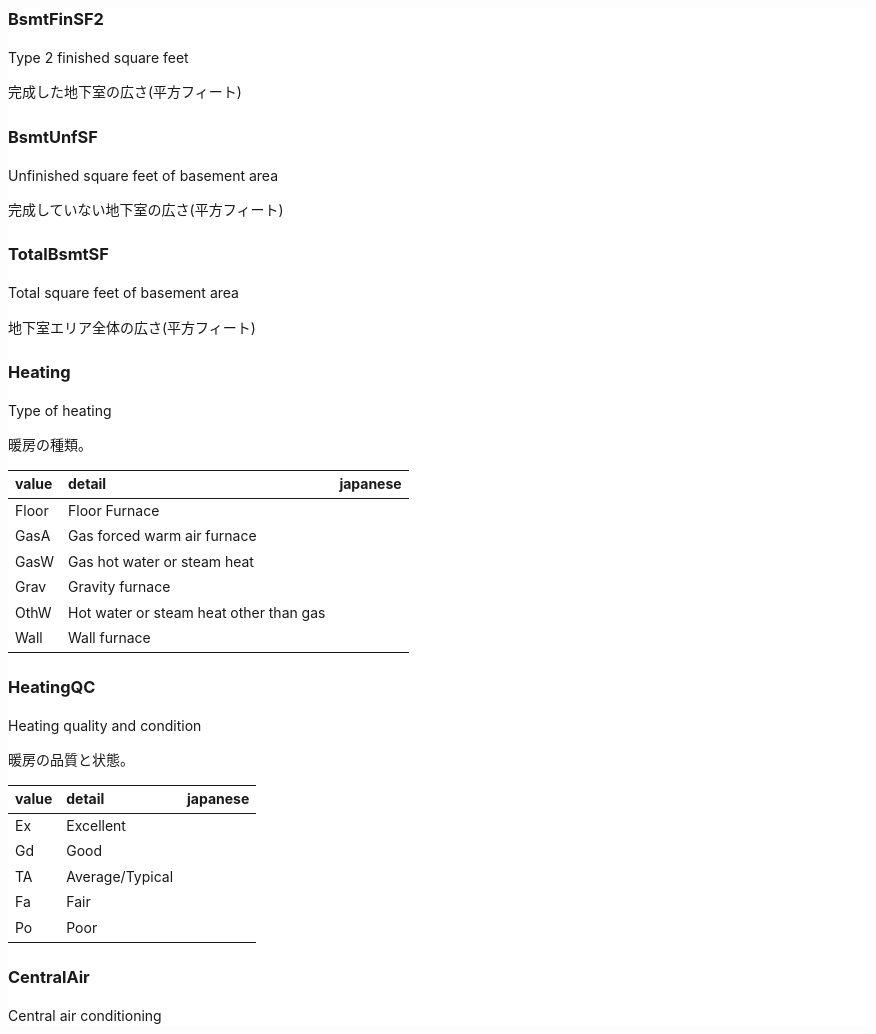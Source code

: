 ### BsmtFinSF2
Type 2 finished square feet

完成した地下室の広さ(平方フィート)

### BsmtUnfSF
Unfinished square feet of basement area

完成していない地下室の広さ(平方フィート)

### TotalBsmtSF
Total square feet of basement area

地下室エリア全体の広さ(平方フィート)

### Heating
Type of heating

暖房の種類。

|value|detail|japanese|
|:---|:---|:---|
|Floor|Floor Furnace||
|GasA|Gas forced warm air furnace||
|GasW|Gas hot water or steam heat||
|Grav|Gravity furnace||
|OthW|Hot water or steam heat other than gas||
|Wall|Wall furnace||

### HeatingQC
Heating quality and condition

暖房の品質と状態。

|value|detail|japanese|
|:---|:---|:---|
|Ex|Excellent||
|Gd|Good||
|TA|Average/Typical||
|Fa|Fair||
|Po|Poor||

### CentralAir
Central air conditioning

